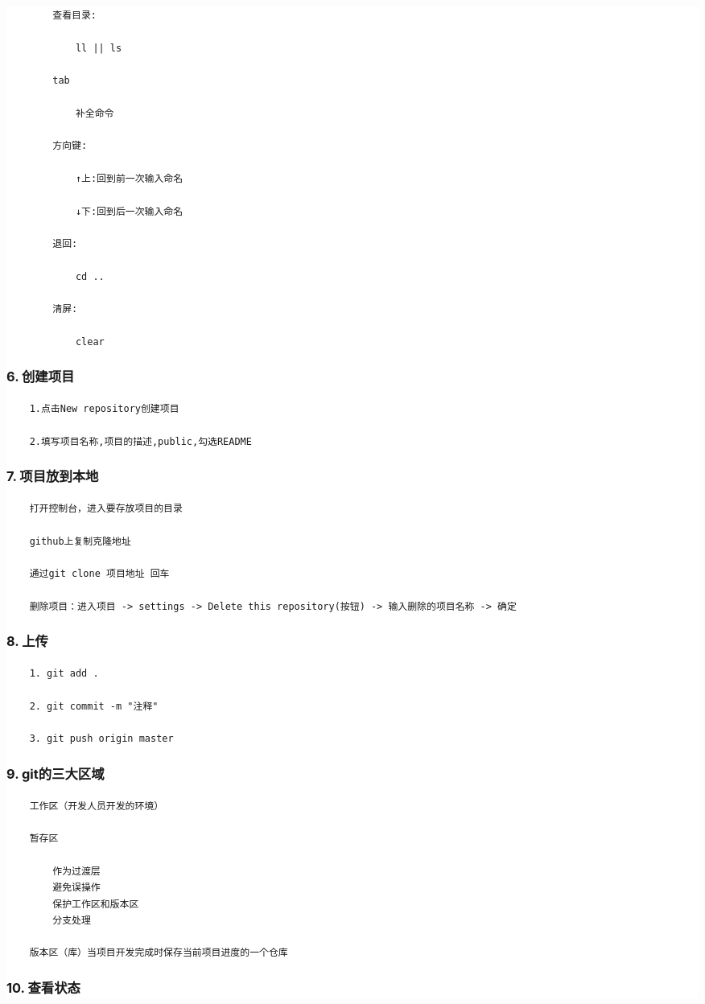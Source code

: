 			查看目录:
			
				ll || ls
			
			tab
			
				补全命令
			
			方向键:
			
				↑上:回到前一次输入命名
				
				↓下:回到后一次输入命名
			
			退回:
			
				cd ..
			
			清屏:
			
				clear

### 6. 创建项目

		1.点击New repository创建项目
		
		2.填写项目名称,项目的描述,public,勾选README

### 7. 项目放到本地

		打开控制台，进入要存放项目的目录
		
		github上复制克隆地址
		
		通过git clone 项目地址 回车
		
		删除项目：进入项目 -> settings -> Delete this repository(按钮) -> 输入删除的项目名称 -> 确定

### 8. 上传

		1. git add .
		
		2. git commit -m "注释"
		
		3. git push origin master

### 9. git的三大区域
   
		工作区（开发人员开发的环境）
		
		暂存区
		
			作为过渡层
			避免误操作
			保护工作区和版本区
			分支处理
			
		版本区（库）当项目开发完成时保存当前项目进度的一个仓库

### 10. 查看状态
